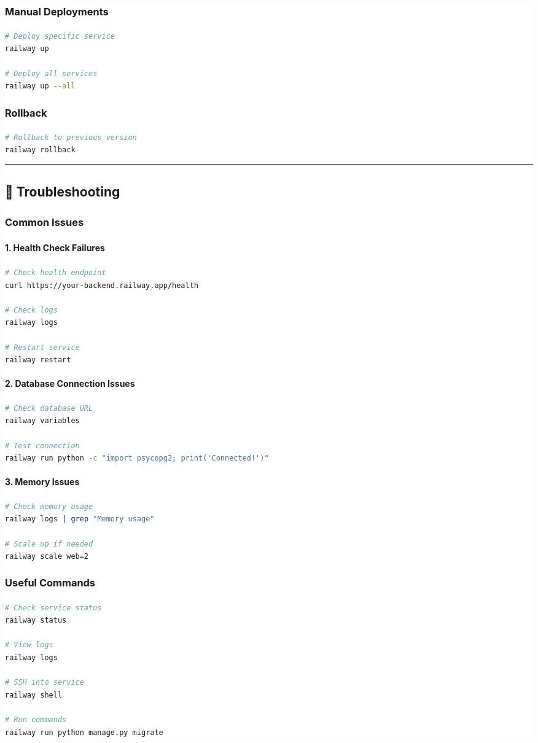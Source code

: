 ### **Manual Deployments**
```bash
# Deploy specific service
railway up

# Deploy all services
railway up --all
```

### **Rollback**
```bash
# Rollback to previous version
railway rollback
```

---

## **🚨 Troubleshooting**

### **Common Issues**

#### 1. Health Check Failures
```bash
# Check health endpoint
curl https://your-backend.railway.app/health

# Check logs
railway logs

# Restart service
railway restart
```

#### 2. Database Connection Issues
```bash
# Check database URL
railway variables

# Test connection
railway run python -c "import psycopg2; print('Connected!')"
```

#### 3. Memory Issues
```bash
# Check memory usage
railway logs | grep "Memory usage"

# Scale up if needed
railway scale web=2
```

### **Useful Commands**
```bash
# Check service status
railway status

# View logs
railway logs

# SSH into service
railway shell

# Run commands
railway run python manage.py migrate
```